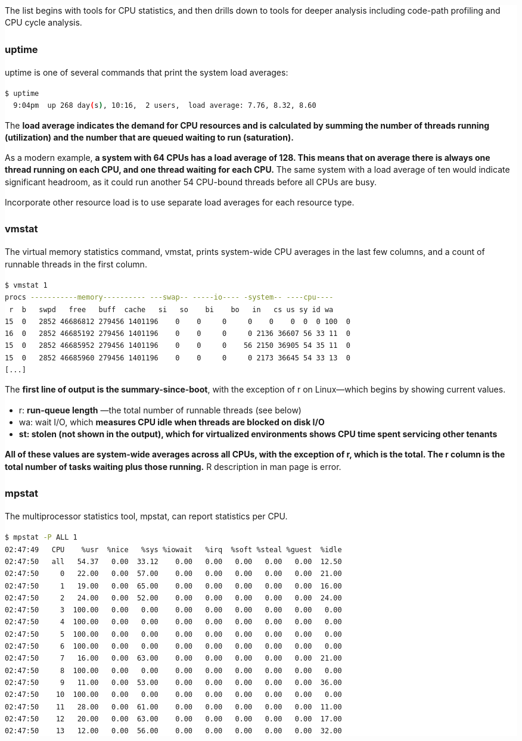 The list begins with tools for CPU statistics, and then drills down to tools for deeper analysis including code-path profiling and CPU cycle analysis.

### uptime
uptime is one of several commands that print the system load averages:

```bash
$ uptime
  9:04pm  up 268 day(s), 10:16,  2 users,  load average: 7.76, 8.32, 8.60
```
The **load average indicates the demand for CPU resources and is calculated by summing the number of threads running (utilization) and the number that are queued waiting to run (saturation).**

As a modern example, **a system with 64 CPUs has a load average of 128. This means that on average there is always one thread running on each CPU, and one thread waiting for each CPU.** The same system with a load average of ten would indicate significant headroom, as it could run another 54 CPU-bound threads before all CPUs are busy.

Incorporate other resource load is to use separate load averages for each resource type.

### vmstat
The virtual memory statistics command, vmstat, prints system-wide CPU averages in the last few columns, and a count of runnable threads in the first column.

```bash
$ vmstat 1
procs -----------memory---------- ---swap-- -----io---- -system-- ----cpu----
 r  b   swpd   free   buff  cache   si   so    bi    bo   in   cs us sy id wa
15  0   2852 46686812 279456 1401196    0    0     0     0    0    0  0  0 100  0
16  0   2852 46685192 279456 1401196    0    0     0     0 2136 36607 56 33 11  0
15  0   2852 46685952 279456 1401196    0    0     0    56 2150 36905 54 35 11  0
15  0   2852 46685960 279456 1401196    0    0     0     0 2173 36645 54 33 13  0
[...]
```
The **first line of output is the summary-since-boot**, with the exception of r on Linux—which begins by showing current values.

- r: **run-queue length** —the total number of runnable threads (see below)
- wa: wait I/O, which **measures CPU idle when threads are blocked on disk I/O**
- **st: stolen (not shown in the output), which for virtualized environments shows CPU time spent servicing other tenants**

**All of these values are system-wide averages across all CPUs, with the exception of r, which is the total. The r column is the total number of tasks waiting plus those running.** R description in man page is error.

### mpstat
The multiprocessor statistics tool, mpstat, can report statistics per CPU.

```bash
$ mpstat -P ALL 1
02:47:49   CPU    %usr  %nice   %sys %iowait   %irq  %soft %steal %guest  %idle
02:47:50   all   54.37   0.00  33.12    0.00   0.00   0.00   0.00   0.00  12.50
02:47:50     0   22.00   0.00  57.00    0.00   0.00   0.00   0.00   0.00  21.00
02:47:50     1   19.00   0.00  65.00    0.00   0.00   0.00   0.00   0.00  16.00
02:47:50     2   24.00   0.00  52.00    0.00   0.00   0.00   0.00   0.00  24.00
02:47:50     3  100.00   0.00   0.00    0.00   0.00   0.00   0.00   0.00   0.00
02:47:50     4  100.00   0.00   0.00    0.00   0.00   0.00   0.00   0.00   0.00
02:47:50     5  100.00   0.00   0.00    0.00   0.00   0.00   0.00   0.00   0.00
02:47:50     6  100.00   0.00   0.00    0.00   0.00   0.00   0.00   0.00   0.00
02:47:50     7   16.00   0.00  63.00    0.00   0.00   0.00   0.00   0.00  21.00
02:47:50     8  100.00   0.00   0.00    0.00   0.00   0.00   0.00   0.00   0.00
02:47:50     9   11.00   0.00  53.00    0.00   0.00   0.00   0.00   0.00  36.00
02:47:50    10  100.00   0.00   0.00    0.00   0.00   0.00   0.00   0.00   0.00
02:47:50    11   28.00   0.00  61.00    0.00   0.00   0.00   0.00   0.00  11.00
02:47:50    12   20.00   0.00  63.00    0.00   0.00   0.00   0.00   0.00  17.00
02:47:50    13   12.00   0.00  56.00    0.00   0.00   0.00   0.00   0.00  32.00
```